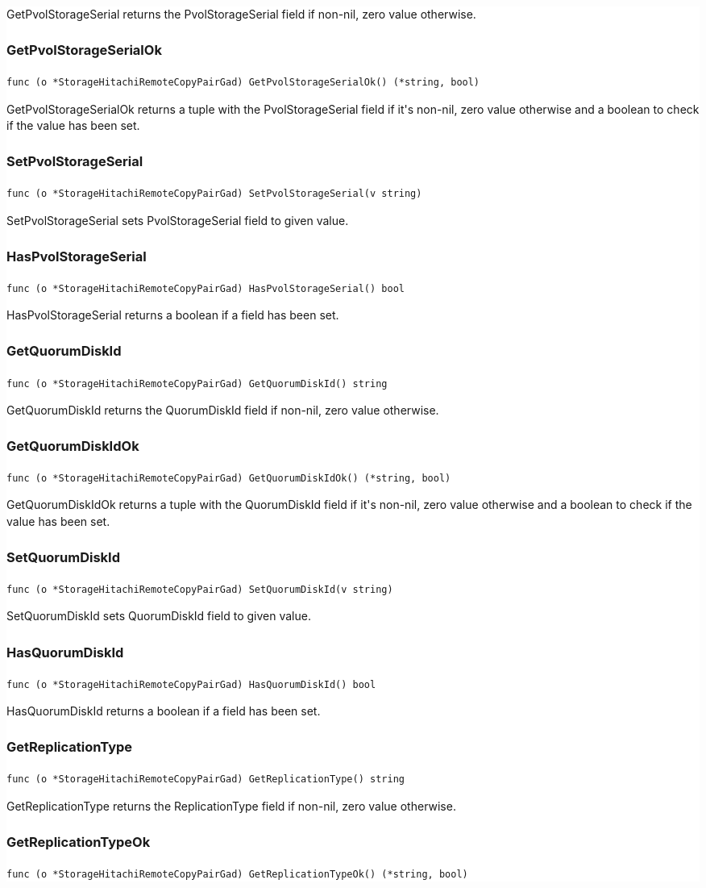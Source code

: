 GetPvolStorageSerial returns the PvolStorageSerial field if non-nil, zero value otherwise.

### GetPvolStorageSerialOk

`func (o *StorageHitachiRemoteCopyPairGad) GetPvolStorageSerialOk() (*string, bool)`

GetPvolStorageSerialOk returns a tuple with the PvolStorageSerial field if it's non-nil, zero value otherwise
and a boolean to check if the value has been set.

### SetPvolStorageSerial

`func (o *StorageHitachiRemoteCopyPairGad) SetPvolStorageSerial(v string)`

SetPvolStorageSerial sets PvolStorageSerial field to given value.

### HasPvolStorageSerial

`func (o *StorageHitachiRemoteCopyPairGad) HasPvolStorageSerial() bool`

HasPvolStorageSerial returns a boolean if a field has been set.

### GetQuorumDiskId

`func (o *StorageHitachiRemoteCopyPairGad) GetQuorumDiskId() string`

GetQuorumDiskId returns the QuorumDiskId field if non-nil, zero value otherwise.

### GetQuorumDiskIdOk

`func (o *StorageHitachiRemoteCopyPairGad) GetQuorumDiskIdOk() (*string, bool)`

GetQuorumDiskIdOk returns a tuple with the QuorumDiskId field if it's non-nil, zero value otherwise
and a boolean to check if the value has been set.

### SetQuorumDiskId

`func (o *StorageHitachiRemoteCopyPairGad) SetQuorumDiskId(v string)`

SetQuorumDiskId sets QuorumDiskId field to given value.

### HasQuorumDiskId

`func (o *StorageHitachiRemoteCopyPairGad) HasQuorumDiskId() bool`

HasQuorumDiskId returns a boolean if a field has been set.

### GetReplicationType

`func (o *StorageHitachiRemoteCopyPairGad) GetReplicationType() string`

GetReplicationType returns the ReplicationType field if non-nil, zero value otherwise.

### GetReplicationTypeOk

`func (o *StorageHitachiRemoteCopyPairGad) GetReplicationTypeOk() (*string, bool)`
